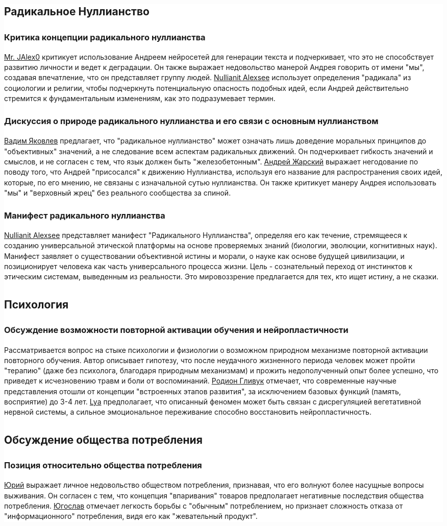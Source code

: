 ## Радикальное Нуллианство
### Критика концепции радикального нуллианства
[Mr. JAlex0](https://t.me/NullianityNull/20540/193650) критикует использование Андреем нейросетей для генерации текста и подчеркивает, что это не способствует развитию личности и ведет к деградации. Он также выражает недовольство манерой Андрея говорить от имени "мы", создавая впечатление, что он представляет группу людей. [Nullianit Alexsee](https://t.me/NullianityNull/20540/193732) использует определения "радикала" из социологии и религии, чтобы подчеркнуть потенциальную опасность подобных идей, если Андрей действительно стремится к фундаментальным изменениям, как это подразумевает термин.

### Дискуссия о природе радикального нуллианства и его связи с основным нуллианством
[Вадим Яковлев](https://t.me/NullianityNull/20540/193837) предлагает, что "радикальное нуллианство" может означать лишь доведение моральных принципов до "объективных" значений, а не следование всем аспектам радикальных движений. Он подчеркивает гибкость значений и смыслов, и не согласен с тем, что язык должен быть "железобетонным". [Андрей Жарский](https://t.me/NullianityNull/20540/196247) выражает негодование по поводу того, что Андрей "присосался" к движению Нуллианства, используя его название для распространения своих идей, которые, по его мнению, не связаны с изначальной сутью нуллианства. Он также критикует манеру Андрея использовать "мы" и "верховный жрец" без реального сообщества за спиной.

### Манифест радикального нуллианства
[Nullianit Alexsee](https://t.me/NullianityNull/20540/194280) представляет манифест "Радикального Нуллианства", определяя его как течение, стремящееся к созданию универсальной этической платформы на основе проверяемых знаний (биологии, эволюции, когнитивных наук). Манифест заявляет о существовании объективной истины и морали, о науке как основе будущей цивилизации, и позиционирует человека как часть универсального процесса жизни. Цель - сознательный переход от инстинктов к этическим системам, выведенным из реальности. Это мировоззрение предлагается для тех, кто ищет истину, а не сказки.

## Психология
### Обсуждение возможности повторной активации обучения и нейропластичности
Рассматривается вопрос на стыке психологии и физиологии о возможном природном механизме повторной активации повторного обучения. Автор описывает гипотезу, что после неудачного жизненного периода человек может пройти "терапию" (даже без психолога, благодаря природным механизмам) и прожить недополученный опыт более успешно, что приведет к исчезновению травм и боли от воспоминаний. [Родион Гливук](https://t.me/NullianityNull/984/196007) отмечает, что современные научные представления отошли от концепции "встроенных этапов развития", за исключением базовых функций (память, восприятие) до 3-4 лет. [Lyа](https://t.me/NullianityNull/984/196244) предполагает, что описанный феномен может быть связан с дисрегуляцией вегетативной нервной системы, а сильное эмоциональное переживание способно восстановить нейропластичность.

## Обсуждение общества потребления
### Позиция относительно общества потребления
[Юрий](https://t.me/NullianityNull/179210/193607) выражает личное недовольство обществом потребления, признавая, что его волнуют более насущные вопросы выживания. Он согласен с тем, что концепция "впаривания" товаров предполагает негативные последствия общества потребления. [Югослав](https://t.me/NullianityNull/179210/194909) отмечает легкость борьбы с "обычным" потреблением, но признает сложность отказа от "информационного" потребления, видя его как "жевательный продукт".
